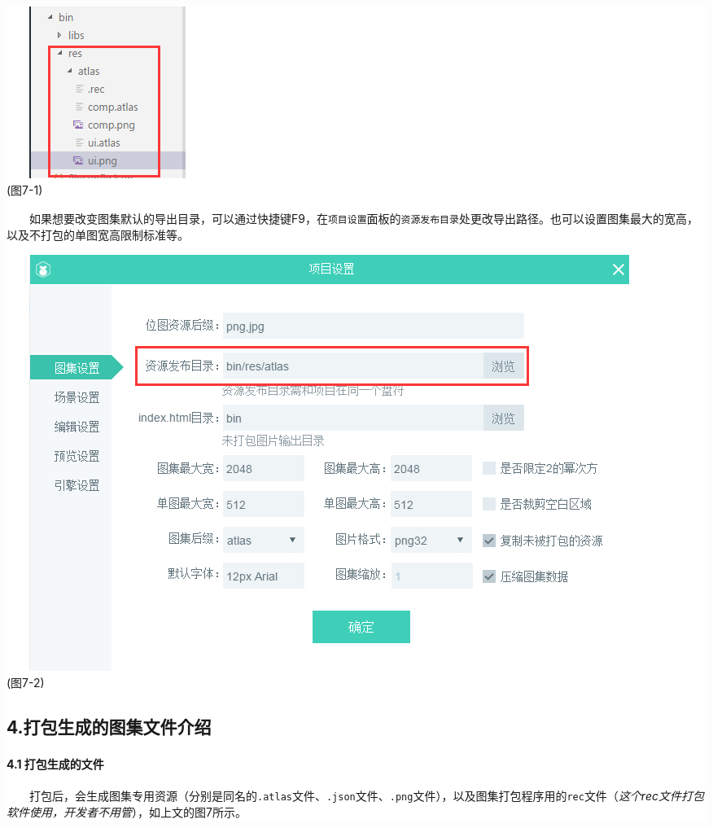 　　![图7](img/7-1.png) <br /> (图7-1)

　　如果想要改变图集默认的导出目录，可以通过快捷键F9，在`项目设置`面板的`资源发布目录`处更改导出路径。也可以设置图集最大的宽高，以及不打包的单图宽高限制标准等。

　　![图7-2](img/7-2.png) <br /> (图7-2)





## 4.打包生成的图集文件介绍

#### 4.1 打包生成的文件

　　打包后，会生成图集专用资源（分别是同名的`.atlas`文件、`.json`文件、`.png`文件），以及图集打包程序用的`rec`文件（*这个rec文件打包软件使用，开发者不用管*），如上文的图7所示。
